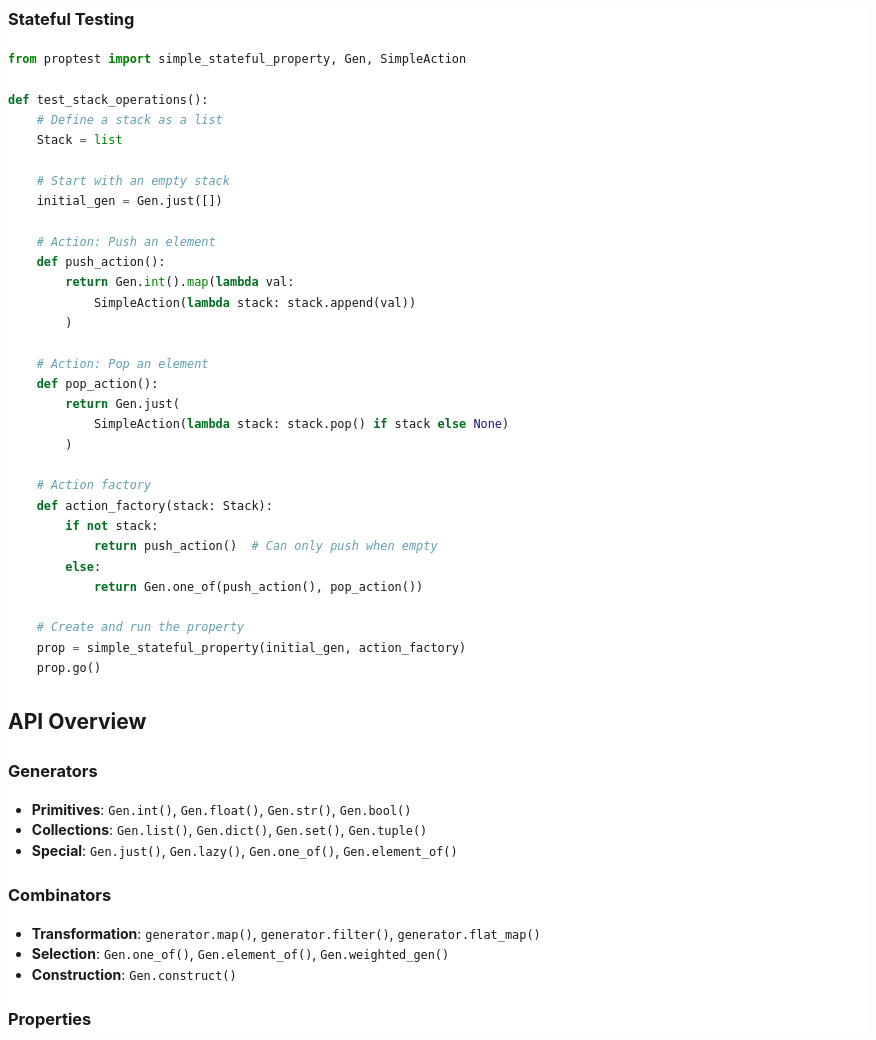 ### Stateful Testing

```python
from proptest import simple_stateful_property, Gen, SimpleAction

def test_stack_operations():
    # Define a stack as a list
    Stack = list

    # Start with an empty stack
    initial_gen = Gen.just([])

    # Action: Push an element
    def push_action():
        return Gen.int().map(lambda val:
            SimpleAction(lambda stack: stack.append(val))
        )

    # Action: Pop an element
    def pop_action():
        return Gen.just(
            SimpleAction(lambda stack: stack.pop() if stack else None)
        )

    # Action factory
    def action_factory(stack: Stack):
        if not stack:
            return push_action()  # Can only push when empty
        else:
            return Gen.one_of(push_action(), pop_action())

    # Create and run the property
    prop = simple_stateful_property(initial_gen, action_factory)
    prop.go()
```

## API Overview

### Generators

- **Primitives**: `Gen.int()`, `Gen.float()`, `Gen.str()`, `Gen.bool()`
- **Collections**: `Gen.list()`, `Gen.dict()`, `Gen.set()`, `Gen.tuple()`
- **Special**: `Gen.just()`, `Gen.lazy()`, `Gen.one_of()`, `Gen.element_of()`

### Combinators

- **Transformation**: `generator.map()`, `generator.filter()`, `generator.flat_map()`
- **Selection**: `Gen.one_of()`, `Gen.element_of()`, `Gen.weighted_gen()`
- **Construction**: `Gen.construct()`

### Properties
